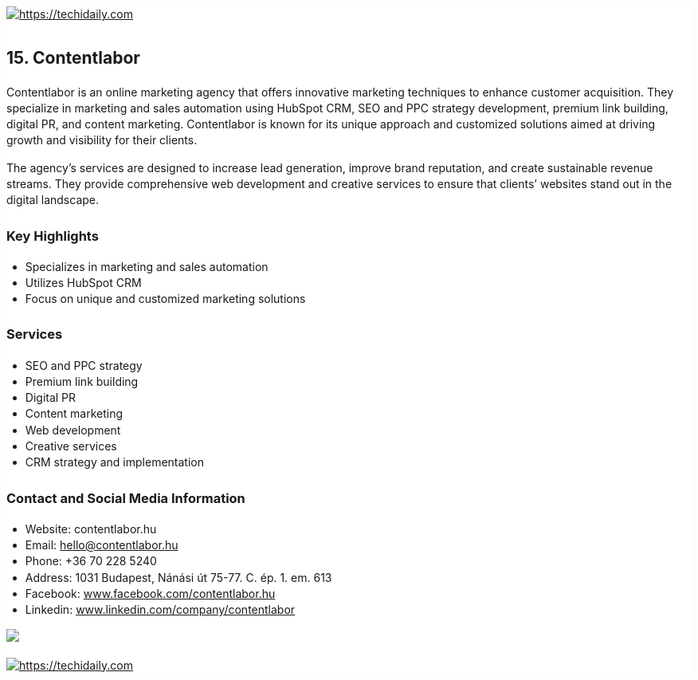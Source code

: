 <a href="https://aidotcom.pxf.io/c/5597632/2129041/19576" target="_top" id="2129041">
  <img src="//a.impactradius-go.com/display-ad/19576-2129041" border="0" alt="https://techidaily.com" width="300" height="90"/>
</a>
<img height="0" width="0" src="https://aidotcom.pxf.io/i/5597632/2129041/19576" style="position:absolute;visibility:hidden;" border="0" />


## 15\. Contentlabor

Contentlabor is an online marketing agency that offers innovative marketing techniques to enhance customer acquisition. They specialize in marketing and sales automation using HubSpot CRM, SEO and PPC strategy development, premium link building, digital PR, and content marketing. Contentlabor is known for its unique approach and customized solutions aimed at driving growth and visibility for their clients.

The agency’s services are designed to increase lead generation, improve brand reputation, and create sustainable revenue streams. They provide comprehensive web development and creative services to ensure that clients’ websites stand out in the digital landscape.

### Key Highlights

* Specializes in marketing and sales automation
* Utilizes HubSpot CRM
* Focus on unique and customized marketing solutions

### Services

* SEO and PPC strategy
* Premium link building
* Digital PR
* Content marketing
* Web development
* Creative services
* CRM strategy and implementation

### Contact and Social Media Information

* Website: contentlabor.hu
* Email: hello@contentlabor.hu
* Phone: +36 70 228 5240
* Address: 1031 Budapest, Nánási út 75-77\. C. ép. 1\. em. 613
* Facebook: www.facebook.com/contentlabor.hu
* Linkedin: www.linkedin.com/company/contentlabor

![](https://www.link-assistant.com/articles/wp-content/uploads/2024/08/Marketing-Kalkulator.jpg)


<a href="https://appsumo.8odi.net/c/5597632/2144283/7443" target="_top" id="2144283">
  <img src="//a.impactradius-go.com/display-ad/7443-2144283" border="0" alt="https://techidaily.com" width="600" height="90"/>
</a>
<img height="0" width="0" src="https://appsumo.8odi.net/i/5597632/2144283/7443" style="position:absolute;visibility:hidden;" border="0" />
